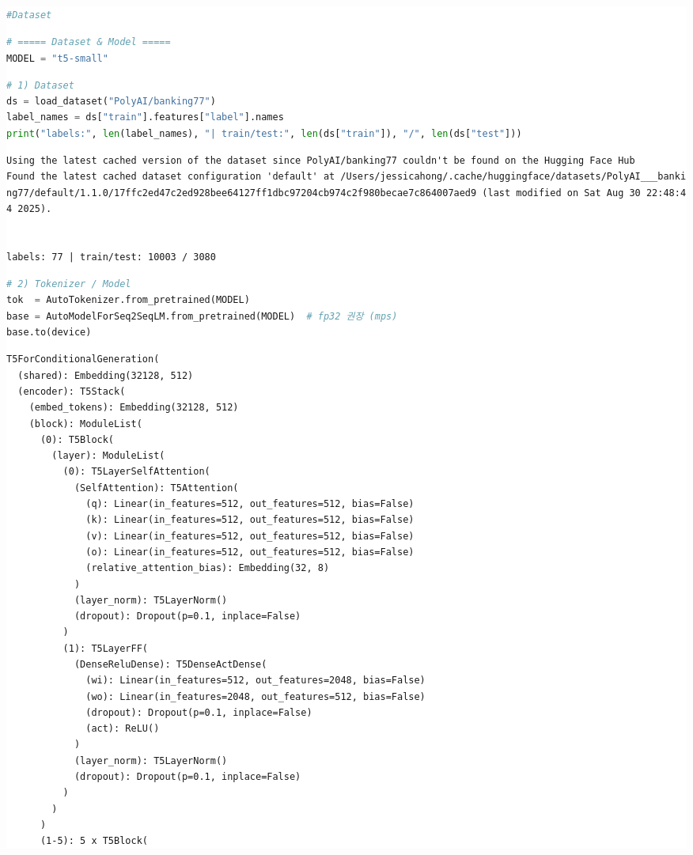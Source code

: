 
```python
#Dataset
```


```python
# ===== Dataset & Model =====
MODEL = "t5-small"  
```


```python
# 1) Dataset
ds = load_dataset("PolyAI/banking77")
label_names = ds["train"].features["label"].names
print("labels:", len(label_names), "| train/test:", len(ds["train"]), "/", len(ds["test"]))

```

    Using the latest cached version of the dataset since PolyAI/banking77 couldn't be found on the Hugging Face Hub
    Found the latest cached dataset configuration 'default' at /Users/jessicahong/.cache/huggingface/datasets/PolyAI___banking77/default/1.1.0/17ffc2ed47c2ed928bee64127ff1dbc97204cb974c2f980becae7c864007aed9 (last modified on Sat Aug 30 22:48:44 2025).


    labels: 77 | train/test: 10003 / 3080



```python
# 2) Tokenizer / Model
tok  = AutoTokenizer.from_pretrained(MODEL)
base = AutoModelForSeq2SeqLM.from_pretrained(MODEL)  # fp32 권장 (mps)
base.to(device)
```




    T5ForConditionalGeneration(
      (shared): Embedding(32128, 512)
      (encoder): T5Stack(
        (embed_tokens): Embedding(32128, 512)
        (block): ModuleList(
          (0): T5Block(
            (layer): ModuleList(
              (0): T5LayerSelfAttention(
                (SelfAttention): T5Attention(
                  (q): Linear(in_features=512, out_features=512, bias=False)
                  (k): Linear(in_features=512, out_features=512, bias=False)
                  (v): Linear(in_features=512, out_features=512, bias=False)
                  (o): Linear(in_features=512, out_features=512, bias=False)
                  (relative_attention_bias): Embedding(32, 8)
                )
                (layer_norm): T5LayerNorm()
                (dropout): Dropout(p=0.1, inplace=False)
              )
              (1): T5LayerFF(
                (DenseReluDense): T5DenseActDense(
                  (wi): Linear(in_features=512, out_features=2048, bias=False)
                  (wo): Linear(in_features=2048, out_features=512, bias=False)
                  (dropout): Dropout(p=0.1, inplace=False)
                  (act): ReLU()
                )
                (layer_norm): T5LayerNorm()
                (dropout): Dropout(p=0.1, inplace=False)
              )
            )
          )
          (1-5): 5 x T5Block(